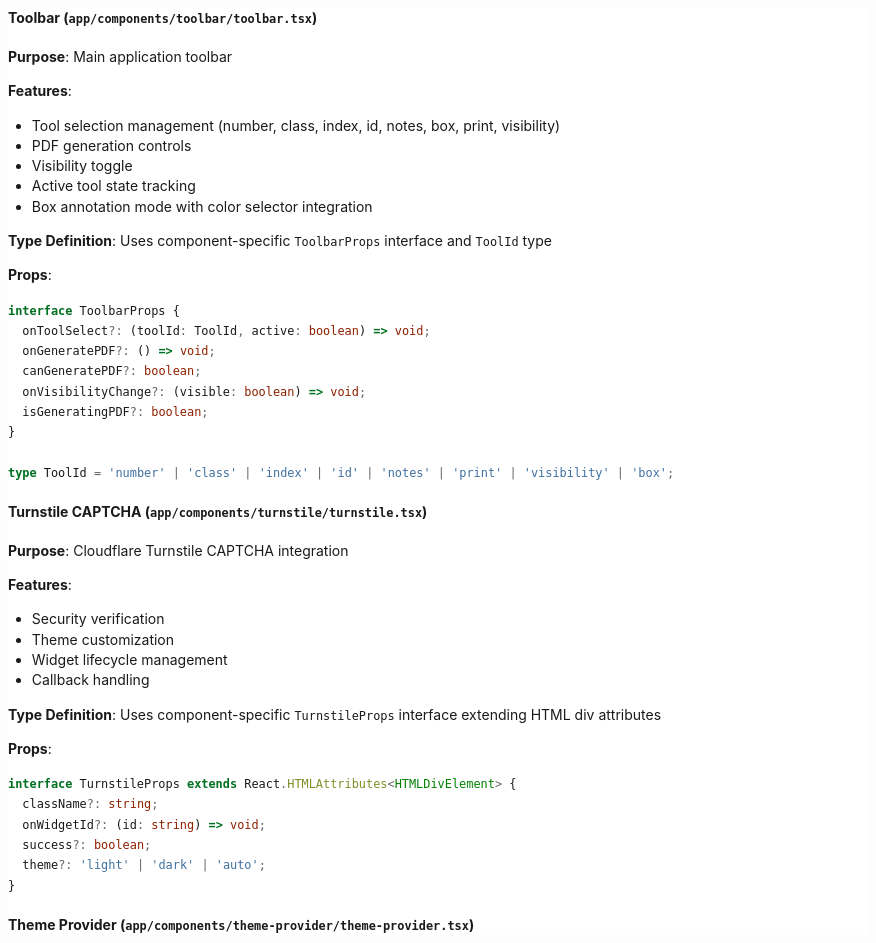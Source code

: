 #### Toolbar (`app/components/toolbar/toolbar.tsx`)

**Purpose**: Main application toolbar

**Features**:

- Tool selection management (number, class, index, id, notes, box, print, visibility)
- PDF generation controls
- Visibility toggle
- Active tool state tracking
- Box annotation mode with color selector integration

**Type Definition**: Uses component-specific `ToolbarProps` interface and `ToolId` type

**Props**:

```typescript
interface ToolbarProps {
  onToolSelect?: (toolId: ToolId, active: boolean) => void;
  onGeneratePDF?: () => void;
  canGeneratePDF?: boolean;
  onVisibilityChange?: (visible: boolean) => void;
  isGeneratingPDF?: boolean;
}

type ToolId = 'number' | 'class' | 'index' | 'id' | 'notes' | 'print' | 'visibility' | 'box';
```

#### Turnstile CAPTCHA (`app/components/turnstile/turnstile.tsx`)

**Purpose**: Cloudflare Turnstile CAPTCHA integration

**Features**:

- Security verification
- Theme customization
- Widget lifecycle management
- Callback handling

**Type Definition**: Uses component-specific `TurnstileProps` interface extending HTML div attributes

**Props**:

```typescript
interface TurnstileProps extends React.HTMLAttributes<HTMLDivElement> {
  className?: string;
  onWidgetId?: (id: string) => void;
  success?: boolean;
  theme?: 'light' | 'dark' | 'auto';
}
```

#### Theme Provider (`app/components/theme-provider/theme-provider.tsx`)
